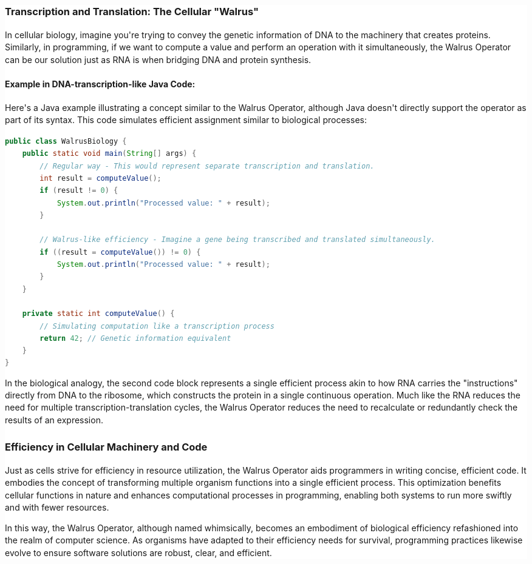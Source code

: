 ### Transcription and Translation: The Cellular "Walrus"

In cellular biology, imagine you're trying to convey the genetic information of DNA to the machinery that creates proteins. Similarly, in programming, if we want to compute a value and perform an operation with it simultaneously, the Walrus Operator can be our solution just as RNA is when bridging DNA and protein synthesis.

#### Example in DNA-transcription-like Java Code:

Here's a Java example illustrating a concept similar to the Walrus Operator, although Java doesn't directly support the operator as part of its syntax. This code simulates efficient assignment similar to biological processes:

```java
public class WalrusBiology {
    public static void main(String[] args) {
        // Regular way - This would represent separate transcription and translation.
        int result = computeValue();
        if (result != 0) {
            System.out.println("Processed value: " + result);
        }

        // Walrus-like efficiency - Imagine a gene being transcribed and translated simultaneously.
        if ((result = computeValue()) != 0) {
            System.out.println("Processed value: " + result);
        }
    }

    private static int computeValue() {
        // Simulating computation like a transcription process
        return 42; // Genetic information equivalent
    }
}
```

In the biological analogy, the second code block represents a single efficient process akin to how RNA carries the "instructions" directly from DNA to the ribosome, which constructs the protein in a single continuous operation. Much like the RNA reduces the need for multiple transcription-translation cycles, the Walrus Operator reduces the need to recalculate or redundantly check the results of an expression.

### Efficiency in Cellular Machinery and Code

Just as cells strive for efficiency in resource utilization, the Walrus Operator aids programmers in writing concise, efficient code. It embodies the concept of transforming multiple organism functions into a single efficient process. This optimization benefits cellular functions in nature and enhances computational processes in programming, enabling both systems to run more swiftly and with fewer resources.

In this way, the Walrus Operator, although named whimsically, becomes an embodiment of biological efficiency refashioned into the realm of computer science. As organisms have adapted to their efficiency needs for survival, programming practices likewise evolve to ensure software solutions are robust, clear, and efficient.
